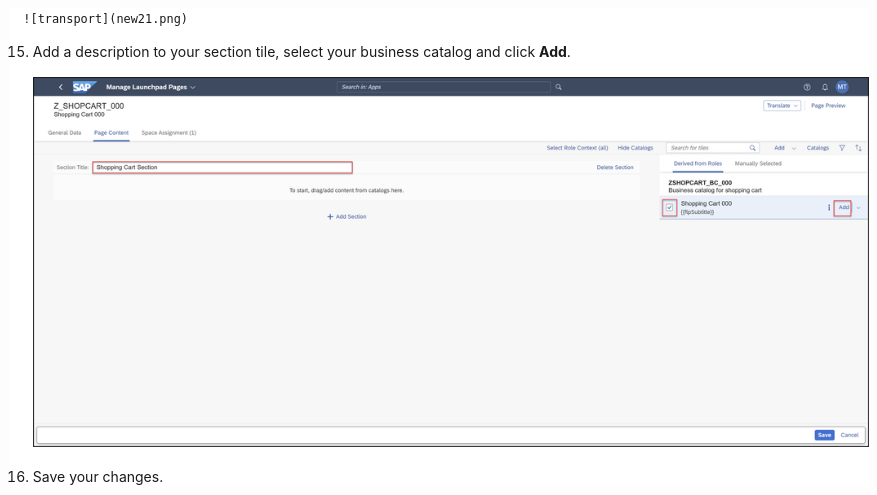       ![transport](new21.png)

  15. Add a description to your section tile, select your business catalog and click **Add**.

      ![transport](new22.png)

  16. Save your changes.
